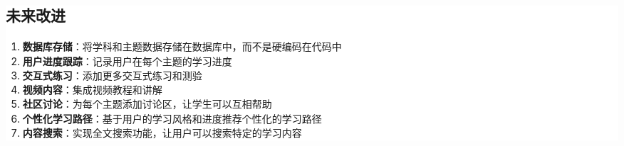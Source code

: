## 未来改进

1. **数据库存储**：将学科和主题数据存储在数据库中，而不是硬编码在代码中
2. **用户进度跟踪**：记录用户在每个主题的学习进度
3. **交互式练习**：添加更多交互式练习和测验
4. **视频内容**：集成视频教程和讲解
5. **社区讨论**：为每个主题添加讨论区，让学生可以互相帮助
6. **个性化学习路径**：基于用户的学习风格和进度推荐个性化的学习路径
7. **内容搜索**：实现全文搜索功能，让用户可以搜索特定的学习内容
